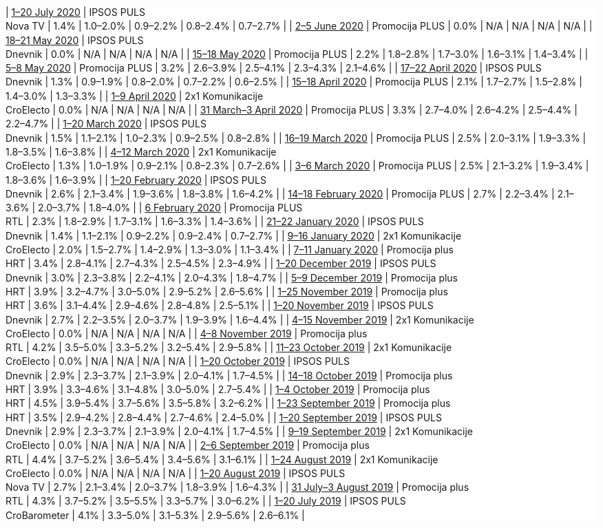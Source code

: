 | [1–20 July 2020](2020-07-20-IPSOSPULS.html) | IPSOS PULS <br> Nova TV | 1.4% | 1.0–2.0% | 0.9–2.2% | 0.8–2.4% | 0.7–2.7% |
| [2–5 June 2020](2020-06-05-PromocijaPLUS.html) | Promocija PLUS | 0.0% | N/A | N/A | N/A | N/A |
| [18–21 May 2020](2020-05-21-IPSOSPULS.html) | IPSOS PULS <br> Dnevnik | 0.0% | N/A | N/A | N/A | N/A |
| [15–18 May 2020](2020-05-18-PromocijaPLUS.html) | Promocija PLUS | 2.2% | 1.8–2.8% | 1.7–3.0% | 1.6–3.1% | 1.4–3.4% |
| [5–8 May 2020](2020-05-08-PromocijaPLUS.html) | Promocija PLUS | 3.2% | 2.6–3.9% | 2.5–4.1% | 2.3–4.3% | 2.1–4.6% |
| [17–22 April 2020](2020-04-22-IPSOSPULS.html) | IPSOS PULS <br> Dnevnik | 1.3% | 0.9–1.9% | 0.8–2.0% | 0.7–2.2% | 0.6–2.5% |
| [15–18 April 2020](2020-04-18-PromocijaPLUS.html) | Promocija PLUS | 2.1% | 1.7–2.7% | 1.5–2.8% | 1.4–3.0% | 1.3–3.3% |
| [1–9 April 2020](2020-04-09-2x1Komunikacije.html) | 2x1 Komunikacije <br> CroElecto | 0.0% | N/A | N/A | N/A | N/A |
| [31 March–3 April 2020](2020-04-03-PromocijaPLUS.html) | Promocija PLUS | 3.3% | 2.7–4.0% | 2.6–4.2% | 2.5–4.4% | 2.2–4.7% |
| [1–20 March 2020](2020-03-20-IPSOSPULS.html) | IPSOS PULS <br> Dnevnik | 1.5% | 1.1–2.1% | 1.0–2.3% | 0.9–2.5% | 0.8–2.8% |
| [16–19 March 2020](2020-03-19-PromocijaPLUS.html) | Promocija PLUS | 2.5% | 2.0–3.1% | 1.9–3.3% | 1.8–3.5% | 1.6–3.8% |
| [4–12 March 2020](2020-03-12-2x1Komunikacije.html) | 2x1 Komunikacije <br> CroElecto | 1.3% | 1.0–1.9% | 0.9–2.1% | 0.8–2.3% | 0.7–2.6% |
| [3–6 March 2020](2020-03-06-PromocijaPLUS.html) | Promocija PLUS | 2.5% | 2.1–3.2% | 1.9–3.4% | 1.8–3.6% | 1.6–3.9% |
| [1–20 February 2020](2020-02-20-IPSOSPULS.html) | IPSOS PULS <br> Dnevnik | 2.6% | 2.1–3.4% | 1.9–3.6% | 1.8–3.8% | 1.6–4.2% |
| [14–18 February 2020](2020-02-18-PromocijaPLUS.html) | Promocija PLUS | 2.7% | 2.2–3.4% | 2.1–3.6% | 2.0–3.7% | 1.8–4.0% |
| [6 February 2020](2020-02-06-PromocijaPLUS.html) | Promocija PLUS <br> RTL | 2.3% | 1.8–2.9% | 1.7–3.1% | 1.6–3.3% | 1.4–3.6% |
| [21–22 January 2020](2020-01-22-IPSOSPULS.html) | IPSOS PULS <br> Dnevnik | 1.4% | 1.1–2.1% | 0.9–2.2% | 0.9–2.4% | 0.7–2.7% |
| [9–16 January 2020](2020-01-16-2x1Komunikacije.html) | 2x1 Komunikacije <br> CroElecto | 2.0% | 1.5–2.7% | 1.4–2.9% | 1.3–3.0% | 1.1–3.4% |
| [7–11 January 2020](2020-01-11-Promocijaplus.html) | Promocija plus <br> HRT | 3.4% | 2.8–4.1% | 2.7–4.3% | 2.5–4.5% | 2.3–4.9% |
| [1–20 December 2019](2019-12-20-IPSOSPULS.html) | IPSOS PULS <br> Dnevnik | 3.0% | 2.3–3.8% | 2.2–4.1% | 2.0–4.3% | 1.8–4.7% |
| [5–9 December 2019](2019-12-09-Promocijaplus.html) | Promocija plus <br> HRT | 3.9% | 3.2–4.7% | 3.0–5.0% | 2.9–5.2% | 2.6–5.6% |
| [1–25 November 2019](2019-11-25-Promocijaplus.html) | Promocija plus <br> HRT | 3.6% | 3.1–4.4% | 2.9–4.6% | 2.8–4.8% | 2.5–5.1% |
| [1–20 November 2019](2019-11-20-IPSOSPULS.html) | IPSOS PULS <br> Dnevnik | 2.7% | 2.2–3.5% | 2.0–3.7% | 1.9–3.9% | 1.6–4.4% |
| [4–15 November 2019](2019-11-15-2x1Komunikacije.html) | 2x1 Komunikacije <br> CroElecto | 0.0% | N/A | N/A | N/A | N/A |
| [4–8 November 2019](2019-11-08-Promocijaplus.html) | Promocija plus <br> RTL | 4.2% | 3.5–5.0% | 3.3–5.2% | 3.2–5.4% | 2.9–5.8% |
| [11–23 October 2019](2019-10-23-2x1Komunikacije.html) | 2x1 Komunikacije <br> CroElecto | 0.0% | N/A | N/A | N/A | N/A |
| [1–20 October 2019](2019-10-20-IPSOSPULS.html) | IPSOS PULS <br> Dnevnik | 2.9% | 2.3–3.7% | 2.1–3.9% | 2.0–4.1% | 1.7–4.5% |
| [14–18 October 2019](2019-10-18-Promocijaplus.html) | Promocija plus <br> HRT | 3.9% | 3.3–4.6% | 3.1–4.8% | 3.0–5.0% | 2.7–5.4% |
| [1–4 October 2019](2019-10-04-Promocijaplus.html) | Promocija plus <br> HRT | 4.5% | 3.9–5.4% | 3.7–5.6% | 3.5–5.8% | 3.2–6.2% |
| [1–23 September 2019](2019-09-23-Promocijaplus.html) | Promocija plus <br> HRT | 3.5% | 2.9–4.2% | 2.8–4.4% | 2.7–4.6% | 2.4–5.0% |
| [1–20 September 2019](2019-09-20-IPSOSPULS.html) | IPSOS PULS <br> Dnevnik | 2.9% | 2.3–3.7% | 2.1–3.9% | 2.0–4.1% | 1.7–4.5% |
| [9–19 September 2019](2019-09-19-2x1Komunikacije.html) | 2x1 Komunikacije <br> CroElecto | 0.0% | N/A | N/A | N/A | N/A |
| [2–6 September 2019](2019-09-06-Promocijaplus.html) | Promocija plus <br> RTL | 4.4% | 3.7–5.2% | 3.6–5.4% | 3.4–5.6% | 3.1–6.1% |
| [1–24 August 2019](2019-08-24-2x1Komunikacije.html) | 2x1 Komunikacije <br> CroElecto | 0.0% | N/A | N/A | N/A | N/A |
| [1–20 August 2019](2019-08-20-IPSOSPULS.html) | IPSOS PULS <br> Nova TV | 2.7% | 2.1–3.4% | 2.0–3.7% | 1.8–3.9% | 1.6–4.3% |
| [31 July–3 August 2019](2019-08-03-Promocijaplus.html) | Promocija plus <br> RTL | 4.3% | 3.7–5.2% | 3.5–5.5% | 3.3–5.7% | 3.0–6.2% |
| [1–20 July 2019](2019-07-20-IPSOSPULS.html) | IPSOS PULS <br> CroBarometer | 4.1% | 3.3–5.0% | 3.1–5.3% | 2.9–5.6% | 2.6–6.1% |